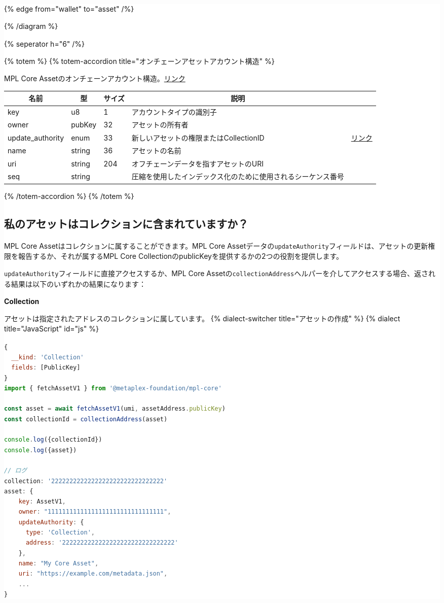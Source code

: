 {% edge from="wallet" to="asset" /%}

{% /diagram %}

{% seperator h="6" /%}

{% totem %}
{% totem-accordion title="オンチェーンアセットアカウント構造" %}

MPL Core Assetのオンチェーンアカウント構造。[リンク](https://github.com/metaplex-foundation/mpl-core/blob/ce5d16f2de3c0038caae81a8c6496420b1a0462a/programs/mpl-core/src/state/asset.rs#L19)

| 名前             | 型              | サイズ | 説明                                               |                                                                                                                            |
| ---------------- | --------------- | ---- | -------------------------------------------------- | -------------------------------------------------------------------------------------------------------------------------- |
| key              | u8              | 1    | アカウントタイプの識別子                               |                                                                                                                            |
| owner            | pubKey          | 32   | アセットの所有者                                      |                                                                                                                            |
| update_authority | enum<publicKey> | 33   | 新しいアセットの権限またはCollectionID                | [リンク](https://github.com/metaplex-foundation/mpl-core/blob/main/clients/rust/src/generated/types/update_authority.rs#L14) |
| name             | string          | 36   | アセットの名前                                        |                                                                                                                            |
| uri              | string          | 204  | オフチェーンデータを指すアセットのURI                   |                                                                                                                            |
| seq              | string          |      | 圧縮を使用したインデックス化のために使用されるシーケンス番号 |                                                                                                                            |

{% /totem-accordion %}
{% /totem %}

## 私のアセットはコレクションに含まれていますか？

MPL Core Assetはコレクションに属することができます。MPL Core Assetデータの`updateAuthority`フィールドは、アセットの更新権限を報告するか、それが属するMPL Core CollectionのpublicKeyを提供するかの2つの役割を提供します。

`updateAuthority`フィールドに直接アクセスするか、MPL Core Assetの`collectionAddress`ヘルパーを介してアクセスする場合、返される結果は以下のいずれかの結果になります：

**Collection**

アセットは指定されたアドレスのコレクションに属しています。
{% dialect-switcher title="アセットの作成" %}
{% dialect title="JavaScript" id="js" %}

```javascript
{
  __kind: 'Collection'
  fields: [PublicKey]
}
import { fetchAssetV1 } from '@metaplex-foundation/mpl-core'

const asset = await fetchAssetV1(umi, assetAddress.publicKey)
const collectionId = collectionAddress(asset)

console.log({collectionId})
console.log({asset})

// ログ
collection: '2222222222222222222222222222222'
asset: {
    key: AssetV1,
    owner: "11111111111111111111111111111111",
    updateAuthority: {
      type: 'Collection',
      address: '2222222222222222222222222222222'
    },
    name: "My Core Asset",
    uri: "https://example.com/metadata.json",
    ...
}
```